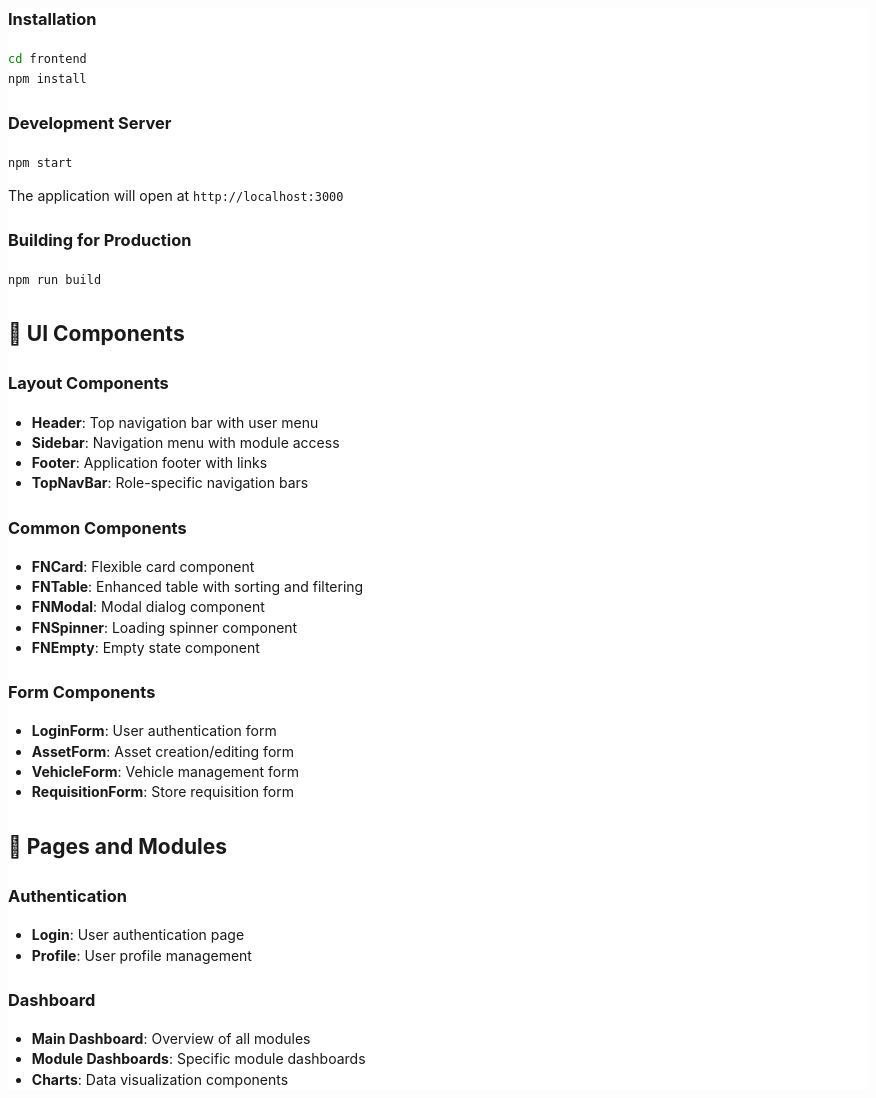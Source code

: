 ### Installation
```bash
cd frontend
npm install
```

### Development Server
```bash
npm start
```
The application will open at `http://localhost:3000`

### Building for Production
```bash
npm run build
```

## 🎨 UI Components

### Layout Components
- **Header**: Top navigation bar with user menu
- **Sidebar**: Navigation menu with module access
- **Footer**: Application footer with links
- **TopNavBar**: Role-specific navigation bars

### Common Components
- **FNCard**: Flexible card component
- **FNTable**: Enhanced table with sorting and filtering
- **FNModal**: Modal dialog component
- **FNSpinner**: Loading spinner component
- **FNEmpty**: Empty state component

### Form Components
- **LoginForm**: User authentication form
- **AssetForm**: Asset creation/editing form
- **VehicleForm**: Vehicle management form
- **RequisitionForm**: Store requisition form

## 📱 Pages and Modules

### Authentication
- **Login**: User authentication page
- **Profile**: User profile management

### Dashboard
- **Main Dashboard**: Overview of all modules
- **Module Dashboards**: Specific module dashboards
- **Charts**: Data visualization components
